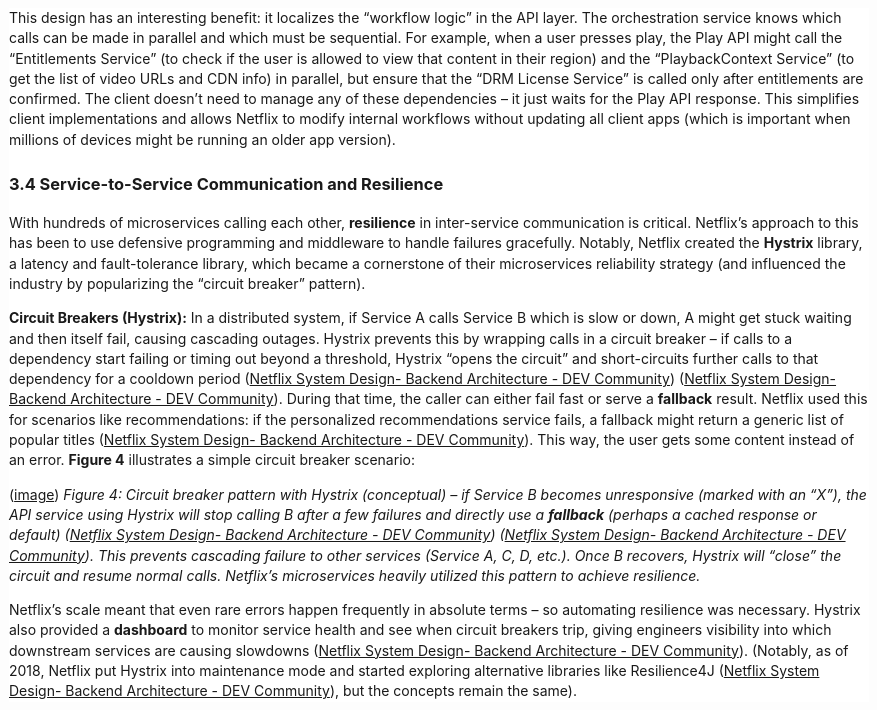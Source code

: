 This design has an interesting benefit: it localizes the “workflow logic” in the API layer. The orchestration service knows which calls can be made in parallel and which must be sequential. For example, when a user presses play, the Play API might call the “Entitlements Service” (to check if the user is allowed to view that content in their region) and the “PlaybackContext Service” (to get the list of video URLs and CDN info) in parallel, but ensure that the “DRM License Service” is called only after entitlements are confirmed. The client doesn’t need to manage any of these dependencies – it just waits for the Play API response. This simplifies client implementations and allows Netflix to modify internal workflows without updating all client apps (which is important when millions of devices might be running an older app version).

### 3.4 Service-to-Service Communication and Resilience

With hundreds of microservices calling each other, **resilience** in inter-service communication is critical. Netflix’s approach to this has been to use defensive programming and middleware to handle failures gracefully. Notably, Netflix created the **Hystrix** library, a latency and fault-tolerance library, which became a cornerstone of their microservices reliability strategy (and influenced the industry by popularizing the “circuit breaker” pattern).

**Circuit Breakers (Hystrix):** In a distributed system, if Service A calls Service B which is slow or down, A might get stuck waiting and then itself fail, causing cascading outages. Hystrix prevents this by wrapping calls in a circuit breaker – if calls to a dependency start failing or timing out beyond a threshold, Hystrix “opens the circuit” and short-circuits further calls to that dependency for a cooldown period ([Netflix System Design- Backend Architecture - DEV Community](https://dev.to/gbengelebs/netflix-system-design-backend-architecture-10i3#:~:text=Consider%20this%20example%20from%20Netflix%3A,of%20the%20first%20circuit%20breaking)) ([Netflix System Design- Backend Architecture - DEV Community](https://dev.to/gbengelebs/netflix-system-design-backend-architecture-10i3#:~:text=tailored%20list%20of%20movies%20back,of%20the%20first%20circuit%20breaking)). During that time, the caller can either fail fast or serve a **fallback** result. Netflix used this for scenarios like recommendations: if the personalized recommendations service fails, a fallback might return a generic list of popular titles ([Netflix System Design- Backend Architecture - DEV Community](https://dev.to/gbengelebs/netflix-system-design-backend-architecture-10i3#:~:text=tolerance%20and%20fault%20tolerance%20logic)). This way, the user gets some content instead of an error. **Figure 4** illustrates a simple circuit breaker scenario:

([image]()) _Figure 4: Circuit breaker pattern with Hystrix (conceptual) – if Service B becomes unresponsive (marked with an “X”), the API service using Hystrix will stop calling B after a few failures and directly use a **fallback** (perhaps a cached response or default) ([Netflix System Design- Backend Architecture - DEV Community](https://dev.to/gbengelebs/netflix-system-design-backend-architecture-10i3#:~:text=Consider%20this%20example%20from%20Netflix%3A,of%20the%20first%20circuit%20breaking)) ([Netflix System Design- Backend Architecture - DEV Community](https://dev.to/gbengelebs/netflix-system-design-backend-architecture-10i3#:~:text=tailored%20list%20of%20movies%20back,of%20the%20first%20circuit%20breaking)). This prevents cascading failure to other services (Service A, C, D, etc.). Once B recovers, Hystrix will “close” the circuit and resume normal calls. Netflix’s microservices heavily utilized this pattern to achieve resilience._

Netflix’s scale meant that even rare errors happen frequently in absolute terms – so automating resilience was necessary. Hystrix also provided a **dashboard** to monitor service health and see when circuit breakers trip, giving engineers visibility into which downstream services are causing slowdowns ([Netflix System Design- Backend Architecture - DEV Community](https://dev.to/gbengelebs/netflix-system-design-backend-architecture-10i3#:~:text=In%20any%20distributed%20environment%20,tolerance%20and%20fault%20tolerance%20logic)). (Notably, as of 2018, Netflix put Hystrix into maintenance mode and started exploring alternative libraries like Resilience4J ([Netflix System Design- Backend Architecture - DEV Community](https://dev.to/gbengelebs/netflix-system-design-backend-architecture-10i3#:~:text=Note%3A)), but the concepts remain the same).
